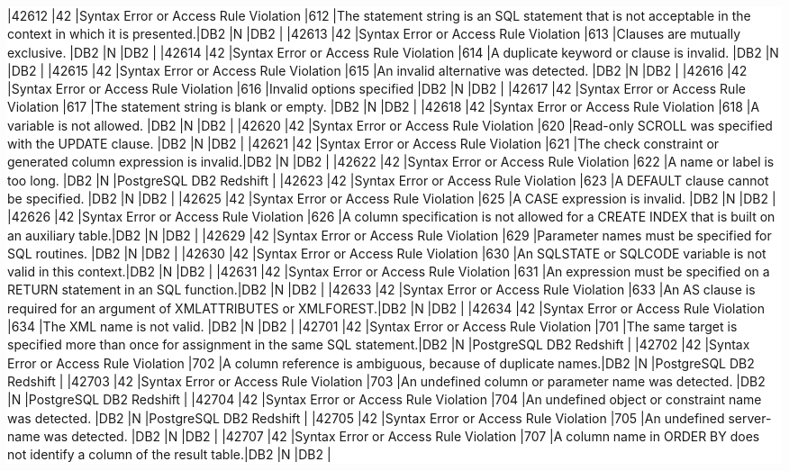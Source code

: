 |42612    |42   |Syntax Error or Access Rule Violation             |612     |The statement string is an SQL statement that is not acceptable in the context in which it is presented.|DB2            |N       |DB2                                                                         |
|42613    |42   |Syntax Error or Access Rule Violation             |613     |Clauses are mutually exclusive.                             |DB2            |N       |DB2                                                                         |
|42614    |42   |Syntax Error or Access Rule Violation             |614     |A duplicate keyword or clause is invalid.                   |DB2            |N       |DB2                                                                         |
|42615    |42   |Syntax Error or Access Rule Violation             |615     |An invalid alternative was detected.                        |DB2            |N       |DB2                                                                         |
|42616    |42   |Syntax Error or Access Rule Violation             |616     |Invalid options specified                                   |DB2            |N       |DB2                                                                         |
|42617    |42   |Syntax Error or Access Rule Violation             |617     |The statement string is blank or empty.                     |DB2            |N       |DB2                                                                         |
|42618    |42   |Syntax Error or Access Rule Violation             |618     |A variable is not allowed.                                  |DB2            |N       |DB2                                                                         |
|42620    |42   |Syntax Error or Access Rule Violation             |620     |Read-only SCROLL was specified with the UPDATE clause.      |DB2            |N       |DB2                                                                         |
|42621    |42   |Syntax Error or Access Rule Violation             |621     |The check constraint or generated column expression is invalid.|DB2            |N       |DB2                                                                         |
|42622    |42   |Syntax Error or Access Rule Violation             |622     |A name or label is too long.                                |DB2            |N       |PostgreSQL DB2 Redshift                                                     |
|42623    |42   |Syntax Error or Access Rule Violation             |623     |A DEFAULT clause cannot be specified.                       |DB2            |N       |DB2                                                                         |
|42625    |42   |Syntax Error or Access Rule Violation             |625     |A CASE expression is invalid.                               |DB2            |N       |DB2                                                                         |
|42626    |42   |Syntax Error or Access Rule Violation             |626     |A column specification is not allowed for a CREATE INDEX that is built on an auxiliary table.|DB2            |N       |DB2                                                                         |
|42629    |42   |Syntax Error or Access Rule Violation             |629     |Parameter names must be specified for SQL routines.         |DB2            |N       |DB2                                                                         |
|42630    |42   |Syntax Error or Access Rule Violation             |630     |An SQLSTATE or SQLCODE variable is not valid in this context.|DB2            |N       |DB2                                                                         |
|42631    |42   |Syntax Error or Access Rule Violation             |631     |An expression must be specified on a RETURN statement in an SQL function.|DB2            |N       |DB2                                                                         |
|42633    |42   |Syntax Error or Access Rule Violation             |633     |An AS clause is required for an argument of XMLATTRIBUTES or XMLFOREST.|DB2            |N       |DB2                                                                         |
|42634    |42   |Syntax Error or Access Rule Violation             |634     |The XML name is not valid.                                  |DB2            |N       |DB2                                                                         |
|42701    |42   |Syntax Error or Access Rule Violation             |701     |The same target is specified more than once for assignment in the same SQL statement.|DB2            |N       |PostgreSQL DB2 Redshift                                                     |
|42702    |42   |Syntax Error or Access Rule Violation             |702     |A column reference is ambiguous, because of duplicate names.|DB2            |N       |PostgreSQL DB2 Redshift                                                     |
|42703    |42   |Syntax Error or Access Rule Violation             |703     |An undefined column or parameter name was detected.         |DB2            |N       |PostgreSQL DB2 Redshift                                                     |
|42704    |42   |Syntax Error or Access Rule Violation             |704     |An undefined object or constraint name was detected.        |DB2            |N       |PostgreSQL DB2 Redshift                                                     |
|42705    |42   |Syntax Error or Access Rule Violation             |705     |An undefined server-name was detected.                      |DB2            |N       |DB2                                                                         |
|42707    |42   |Syntax Error or Access Rule Violation             |707     |A column name in ORDER BY does not identify a column of the result table.|DB2            |N       |DB2                                                                         |